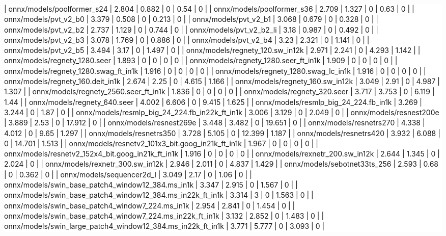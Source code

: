 | onnx/models/poolformer_s24                                      |       2.804 |         0.882 |            0 |          0.54  |       0     |
| onnx/models/poolformer_s36                                      |       2.709 |         1.327 |            0 |          0.63  |       0     |
| onnx/models/pvt_v2_b0                                           |       3.379 |         0.508 |            0 |          0.213 |       0     |
| onnx/models/pvt_v2_b1                                           |       3.068 |         0.679 |            0 |          0.328 |       0     |
| onnx/models/pvt_v2_b2                                           |       2.737 |         1.129 |            0 |          0.744 |       0     |
| onnx/models/pvt_v2_b2_li                                        |       3.18  |         0.987 |            0 |          0.492 |       0     |
| onnx/models/pvt_v2_b3                                           |       3.078 |         1.769 |            0 |          0.886 |       0     |
| onnx/models/pvt_v2_b4                                           |       3.23  |         2.321 |            0 |          1.141 |       0     |
| onnx/models/pvt_v2_b5                                           |       3.494 |         3.17  |            0 |          1.497 |       0     |
| onnx/models/regnety_120.sw_in12k                                |       2.971 |         2.241 |            0 |          4.293 |       1.142 |
| onnx/models/regnety_1280.seer                                   |       1.893 |         0     |            0 |          0     |       0     |
| onnx/models/regnety_1280.seer_ft_in1k                           |       1.909 |         0     |            0 |          0     |       0     |
| onnx/models/regnety_1280.swag_ft_in1k                           |       1.916 |         0     |            0 |          0     |       0     |
| onnx/models/regnety_1280.swag_lc_in1k                           |       1.916 |         0     |            0 |          0     |       0     |
| onnx/models/regnety_160.deit_in1k                               |       2.674 |         2.25  |            0 |          4.615 |       1.166 |
| onnx/models/regnety_160.sw_in12k                                |       3.049 |         2.91  |            0 |          4.987 |       1.307 |
| onnx/models/regnety_2560.seer_ft_in1k                           |       1.836 |         0     |            0 |          0     |       0     |
| onnx/models/regnety_320.seer                                    |       3.717 |         3.753 |            0 |          6.119 |       1.44  |
| onnx/models/regnety_640.seer                                    |       4.002 |         6.606 |            0 |          9.415 |       1.625 |
| onnx/models/resmlp_big_24_224.fb_in1k                           |       3.269 |         3.244 |            0 |          1.87  |       0     |
| onnx/models/resmlp_big_24_224.fb_in22k_ft_in1k                  |       3.006 |         3.129 |            0 |          2.049 |       0     |
| onnx/models/resnest200e                                         |       3.889 |         2.53  |            0 |         17.912 |       0     |
| onnx/models/resnest269e                                         |       3.448 |         3.482 |            0 |         19.651 |       0     |
| onnx/models/resnetrs270                                         |       4.338 |         4.012 |            0 |          9.65  |       1.297 |
| onnx/models/resnetrs350                                         |       3.728 |         5.105 |            0 |         12.399 |       1.187 |
| onnx/models/resnetrs420                                         |       3.932 |         6.088 |            0 |         14.701 |       1.513 |
| onnx/models/resnetv2_101x3_bit.goog_in21k_ft_in1k               |       1.967 |         0     |            0 |          0     |       0     |
| onnx/models/resnetv2_152x4_bit.goog_in21k_ft_in1k               |       1.916 |         0     |            0 |          0     |       0     |
| onnx/models/rexnetr_200.sw_in12k                                |       2.644 |         1.345 |            0 |          2.024 |       0     |
| onnx/models/rexnetr_300.sw_in12k                                |       2.946 |         2.011 |            0 |          4.837 |       1.429 |
| onnx/models/sebotnet33ts_256                                    |       2.593 |         0.68  |            0 |          0.362 |       0     |
| onnx/models/sequencer2d_l                                       |       3.049 |         2.17  |            0 |          1.06  |       0     |
| onnx/models/swin_base_patch4_window12_384.ms_in1k               |       3.347 |         2.915 |            0 |          1.567 |       0     |
| onnx/models/swin_base_patch4_window12_384.ms_in22k_ft_in1k      |       3.314 |         3     |            0 |          1.563 |       0     |
| onnx/models/swin_base_patch4_window7_224.ms_in1k                |       2.954 |         2.841 |            0 |          1.454 |       0     |
| onnx/models/swin_base_patch4_window7_224.ms_in22k_ft_in1k       |       3.132 |         2.852 |            0 |          1.483 |       0     |
| onnx/models/swin_large_patch4_window12_384.ms_in22k_ft_in1k     |       3.771 |         5.777 |            0 |          3.093 |       0     |